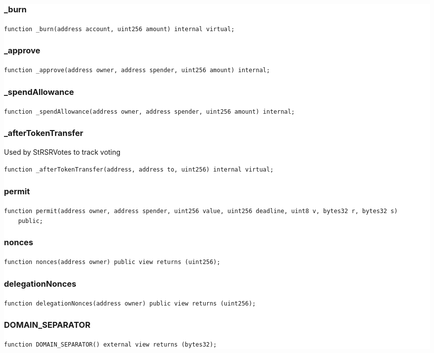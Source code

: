 ### _burn


```solidity
function _burn(address account, uint256 amount) internal virtual;
```

### _approve


```solidity
function _approve(address owner, address spender, uint256 amount) internal;
```

### _spendAllowance


```solidity
function _spendAllowance(address owner, address spender, uint256 amount) internal;
```

### _afterTokenTransfer

Used by StRSRVotes to track voting


```solidity
function _afterTokenTransfer(address, address to, uint256) internal virtual;
```

### permit


```solidity
function permit(address owner, address spender, uint256 value, uint256 deadline, uint8 v, bytes32 r, bytes32 s)
    public;
```

### nonces


```solidity
function nonces(address owner) public view returns (uint256);
```

### delegationNonces


```solidity
function delegationNonces(address owner) public view returns (uint256);
```

### DOMAIN_SEPARATOR


```solidity
function DOMAIN_SEPARATOR() external view returns (bytes32);
```
